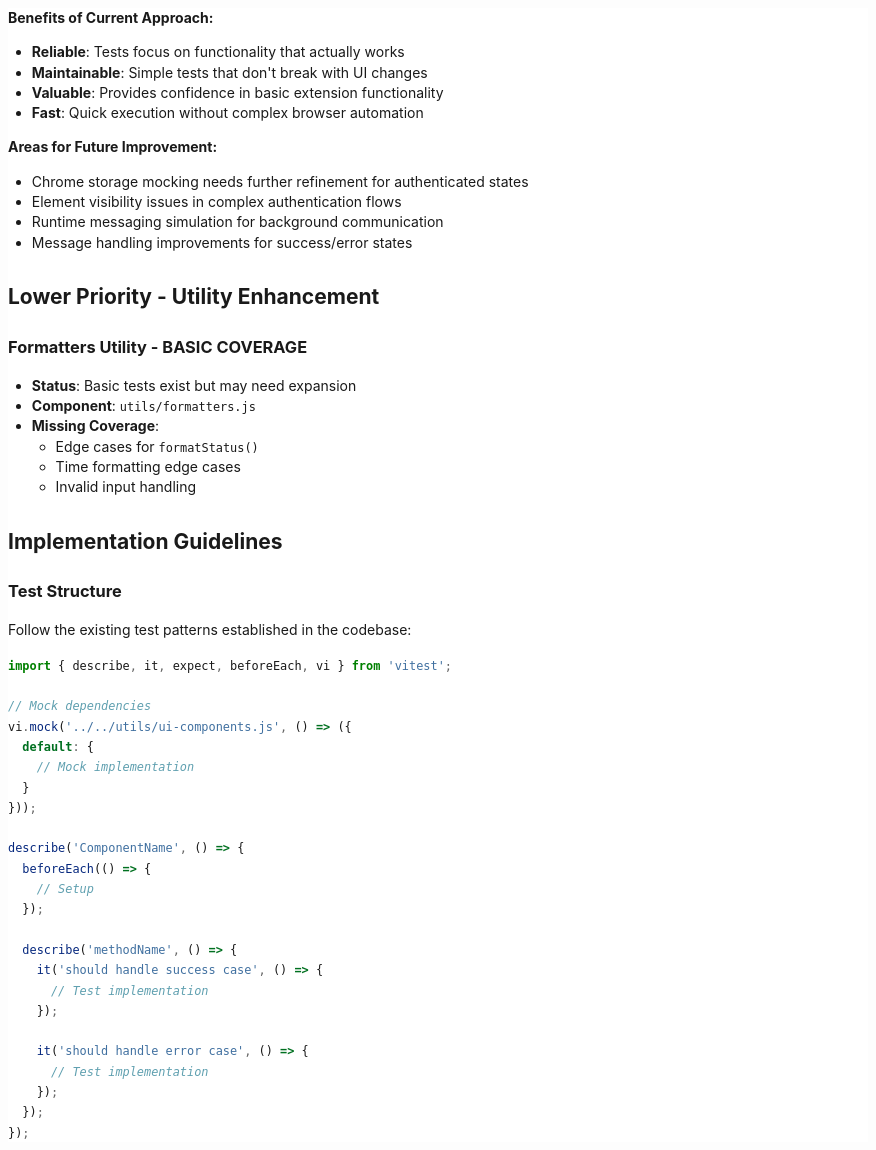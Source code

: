 **Benefits of Current Approach:**
- **Reliable**: Tests focus on functionality that actually works
- **Maintainable**: Simple tests that don't break with UI changes
- **Valuable**: Provides confidence in basic extension functionality
- **Fast**: Quick execution without complex browser automation

**Areas for Future Improvement:**
- Chrome storage mocking needs further refinement for authenticated states
- Element visibility issues in complex authentication flows
- Runtime messaging simulation for background communication
- Message handling improvements for success/error states

## Lower Priority - Utility Enhancement

### Formatters Utility - **BASIC COVERAGE**
- **Status**: Basic tests exist but may need expansion
- **Component**: `utils/formatters.js`
- **Missing Coverage**:
  - Edge cases for `formatStatus()`
  - Time formatting edge cases
  - Invalid input handling

## Implementation Guidelines

### Test Structure
Follow the existing test patterns established in the codebase:

```javascript
import { describe, it, expect, beforeEach, vi } from 'vitest';

// Mock dependencies
vi.mock('../../utils/ui-components.js', () => ({
  default: {
    // Mock implementation
  }
}));

describe('ComponentName', () => {
  beforeEach(() => {
    // Setup
  });

  describe('methodName', () => {
    it('should handle success case', () => {
      // Test implementation
    });

    it('should handle error case', () => {
      // Test implementation
    });
  });
});
```
